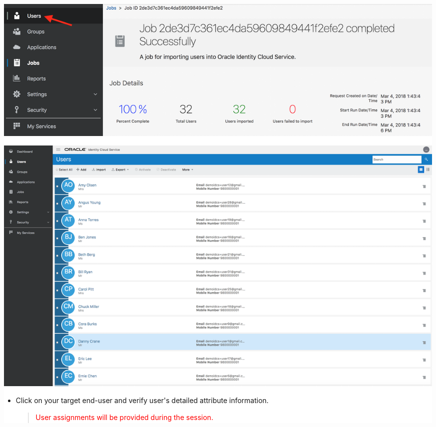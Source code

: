 ![](images/100/100-14.png)

![](images/100/100-14-1.png)

- Click on your target end-user and verify user's detailed attribute information.

	<blockquote>
		<font color="red">
			User assignments will be provided during the session.
		</font>
	</blockquote>
